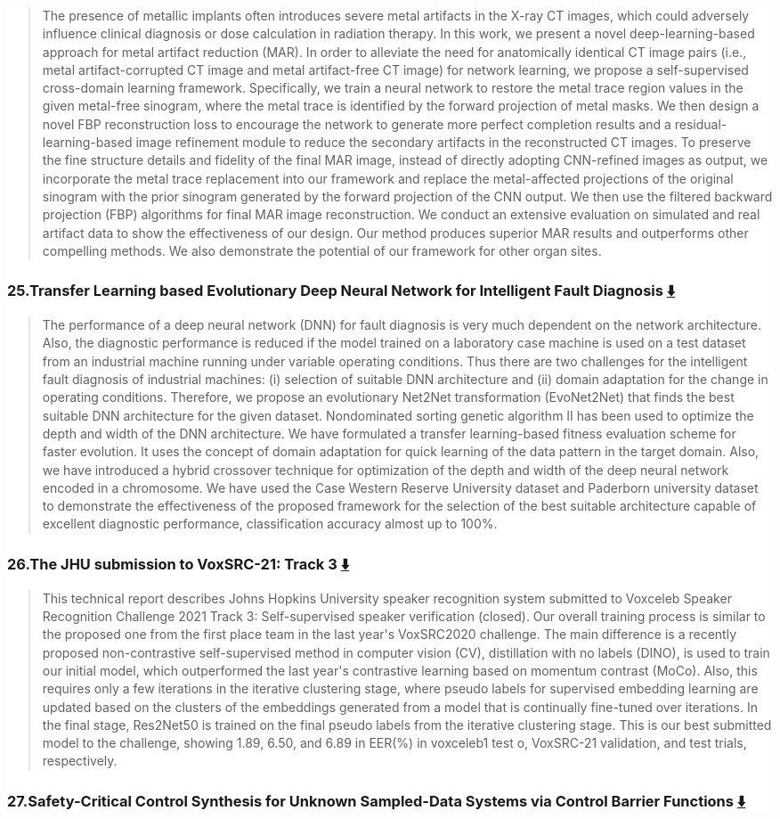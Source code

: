 >  The presence of metallic implants often introduces severe metal artifacts in the X-ray CT images, which could adversely influence clinical diagnosis or dose calculation in radiation therapy. In this work, we present a novel deep-learning-based approach for metal artifact reduction (MAR). In order to alleviate the need for anatomically identical CT image pairs (i.e., metal artifact-corrupted CT image and metal artifact-free CT image) for network learning, we propose a self-supervised cross-domain learning framework. Specifically, we train a neural network to restore the metal trace region values in the given metal-free sinogram, where the metal trace is identified by the forward projection of metal masks. We then design a novel FBP reconstruction loss to encourage the network to generate more perfect completion results and a residual-learning-based image refinement module to reduce the secondary artifacts in the reconstructed CT images. To preserve the fine structure details and fidelity of the final MAR image, instead of directly adopting CNN-refined images as output, we incorporate the metal trace replacement into our framework and replace the metal-affected projections of the original sinogram with the prior sinogram generated by the forward projection of the CNN output. We then use the filtered backward projection (FBP) algorithms for final MAR image reconstruction. We conduct an extensive evaluation on simulated and real artifact data to show the effectiveness of our design. Our method produces superior MAR results and outperforms other compelling methods. We also demonstrate the potential of our framework for other organ sites.      
### 25.Transfer Learning based Evolutionary Deep Neural Network for Intelligent Fault Diagnosis  [ :arrow_down: ](https://arxiv.org/pdf/2109.13479.pdf)
>  The performance of a deep neural network (DNN) for fault diagnosis is very much dependent on the network architecture. Also, the diagnostic performance is reduced if the model trained on a laboratory case machine is used on a test dataset from an industrial machine running under variable operating conditions. Thus there are two challenges for the intelligent fault diagnosis of industrial machines: (i) selection of suitable DNN architecture and (ii) domain adaptation for the change in operating conditions. Therefore, we propose an evolutionary Net2Net transformation (EvoNet2Net) that finds the best suitable DNN architecture for the given dataset. Nondominated sorting genetic algorithm II has been used to optimize the depth and width of the DNN architecture. We have formulated a transfer learning-based fitness evaluation scheme for faster evolution. It uses the concept of domain adaptation for quick learning of the data pattern in the target domain. Also, we have introduced a hybrid crossover technique for optimization of the depth and width of the deep neural network encoded in a chromosome. We have used the Case Western Reserve University dataset and Paderborn university dataset to demonstrate the effectiveness of the proposed framework for the selection of the best suitable architecture capable of excellent diagnostic performance, classification accuracy almost up to 100\%.      
### 26.The JHU submission to VoxSRC-21: Track 3  [ :arrow_down: ](https://arxiv.org/pdf/2109.13425.pdf)
>  This technical report describes Johns Hopkins University speaker recognition system submitted to Voxceleb Speaker Recognition Challenge 2021 Track 3: Self-supervised speaker verification (closed). Our overall training process is similar to the proposed one from the first place team in the last year's VoxSRC2020 challenge. The main difference is a recently proposed non-contrastive self-supervised method in computer vision (CV), distillation with no labels (DINO), is used to train our initial model, which outperformed the last year's contrastive learning based on momentum contrast (MoCo). Also, this requires only a few iterations in the iterative clustering stage, where pseudo labels for supervised embedding learning are updated based on the clusters of the embeddings generated from a model that is continually fine-tuned over iterations. In the final stage, Res2Net50 is trained on the final pseudo labels from the iterative clustering stage. This is our best submitted model to the challenge, showing 1.89, 6.50, and 6.89 in EER(%) in voxceleb1 test o, VoxSRC-21 validation, and test trials, respectively.      
### 27.Safety-Critical Control Synthesis for Unknown Sampled-Data Systems via Control Barrier Functions  [ :arrow_down: ](https://arxiv.org/pdf/2109.13415.pdf)
